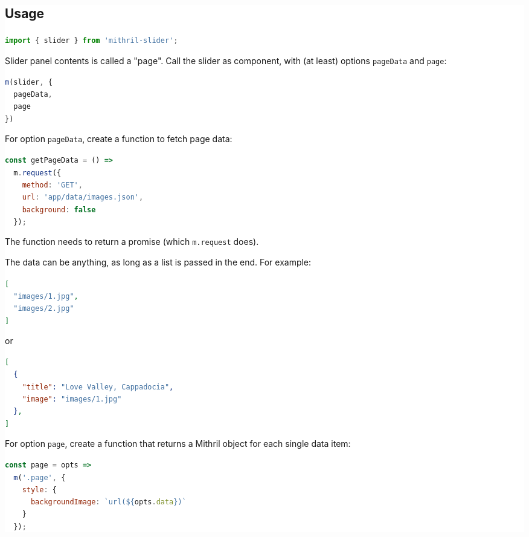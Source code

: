## Usage

~~~javascript
import { slider } from 'mithril-slider';
~~~

Slider panel contents is called a "page". Call the slider as component, with (at least) options `pageData` and `page`:

~~~javascript
m(slider, {
  pageData,
  page
})
~~~

For option `pageData`, create a function to fetch page data:

~~~javascript
const getPageData = () =>
  m.request({
    method: 'GET',
    url: 'app/data/images.json',
    background: false
  });
~~~

The function needs to return a promise (which `m.request` does).

The data can be anything, as long as a list is passed in the end. For example:

~~~json
[
  "images/1.jpg",
  "images/2.jpg"
]
~~~

or

~~~json
[
  {
    "title": "Love Valley, Cappadocia",
    "image": "images/1.jpg"
  },
]
~~~

For option `page`, create a function that returns a Mithril object for each single data item:

~~~javascript
const page = opts =>
  m('.page', {
    style: {
      backgroundImage: `url(${opts.data})`
    }
  });
~~~
